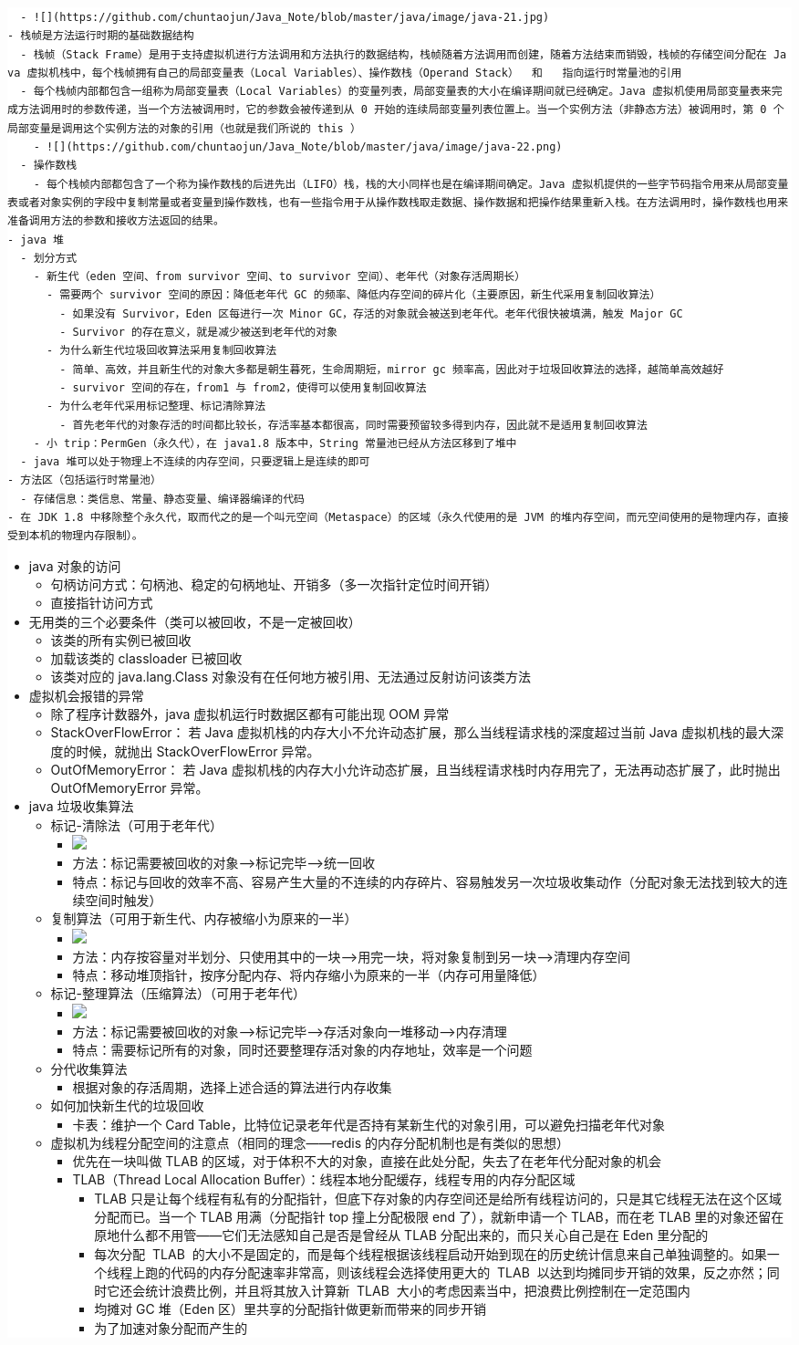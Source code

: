       - ![](https://github.com/chuntaojun/Java_Note/blob/master/java/image/java-21.jpg)
    - 栈帧是方法运行时期的基础数据结构
      - 栈帧（Stack Frame）是用于支持虚拟机进行方法调用和方法执行的数据结构，栈帧随着方法调用而创建，随着方法结束而销毁，栈帧的存储空间分配在 Java 虚拟机栈中，每个栈帧拥有自己的局部变量表（Local Variables）、操作数栈（Operand Stack）  和   指向运行时常量池的引用
      - 每个栈帧内部都包含一组称为局部变量表（Local Variables）的变量列表，局部变量表的大小在编译期间就已经确定。Java 虚拟机使用局部变量表来完成方法调用时的参数传递，当一个方法被调用时，它的参数会被传递到从 0 开始的连续局部变量列表位置上。当一个实例方法（非静态方法）被调用时，第 0 个局部变量是调用这个实例方法的对象的引用（也就是我们所说的 this ）
        - ![](https://github.com/chuntaojun/Java_Note/blob/master/java/image/java-22.png)
      - 操作数栈
        - 每个栈帧内部都包含了一个称为操作数栈的后进先出（LIFO）栈，栈的大小同样也是在编译期间确定。Java 虚拟机提供的一些字节码指令用来从局部变量表或者对象实例的字段中复制常量或者变量到操作数栈，也有一些指令用于从操作数栈取走数据、操作数据和把操作结果重新入栈。在方法调用时，操作数栈也用来准备调用方法的参数和接收方法返回的结果。
    - java 堆
      - 划分方式
        - 新生代（eden 空间、from survivor 空间、to survivor 空间）、老年代（对象存活周期长）
          - 需要两个 survivor 空间的原因：降低老年代 GC 的频率、降低内存空间的碎片化（主要原因，新生代采用复制回收算法）
            - 如果没有 Survivor，Eden 区每进行一次 Minor GC，存活的对象就会被送到老年代。老年代很快被填满，触发 Major GC
            - Survivor 的存在意义，就是减少被送到老年代的对象
          - 为什么新生代垃圾回收算法采用复制回收算法
            - 简单、高效，并且新生代的对象大多都是朝生暮死，生命周期短，mirror gc 频率高，因此对于垃圾回收算法的选择，越简单高效越好
            - survivor 空间的存在，from1 与 from2，使得可以使用复制回收算法
          - 为什么老年代采用标记整理、标记清除算法
            - 首先老年代的对象存活的时间都比较长，存活率基本都很高，同时需要预留较多得到内存，因此就不是适用复制回收算法
        - 小 trip：PermGen（永久代），在 java1.8 版本中，String 常量池已经从方法区移到了堆中
      - java 堆可以处于物理上不连续的内存空间，只要逻辑上是连续的即可
    - 方法区（包括运行时常量池）
      - 存储信息：类信息、常量、静态变量、编译器编译的代码
    - 在 JDK 1.8 中移除整个永久代，取而代之的是一个叫元空间（Metaspace）的区域（永久代使用的是 JVM 的堆内存空间，而元空间使用的是物理内存，直接受到本机的物理内存限制）。
  - java 对象的访问
    - 句柄访问方式：句柄池、稳定的句柄地址、开销多（多一次指针定位时间开销）
    - 直接指针访问方式
  - 无用类的三个必要条件（类可以被回收，不是一定被回收）
    - 该类的所有实例已被回收
    - 加载该类的 classloader 已被回收
    - 该类对应的 java.lang.Class 对象没有在任何地方被引用、无法通过反射访问该类方法
  - 虚拟机会报错的异常
    - 除了程序计数器外，java 虚拟机运行时数据区都有可能出现 OOM 异常
    - StackOverFlowError： 若 Java 虚拟机栈的内存大小不允许动态扩展，那么当线程请求栈的深度超过当前 Java 虚拟机栈的最大深度的时候，就抛出 StackOverFlowError 异常。
    - OutOfMemoryError： 若 Java 虚拟机栈的内存大小允许动态扩展，且当线程请求栈时内存用完了，无法再动态扩展了，此时抛出 OutOfMemoryError 异常。
- java 垃圾收集算法
  - 标记-清除法（可用于老年代）
    - ![](https://github.com/chuntaojun/Java_Note/blob/master/java/image/java-23.jpg)
    - 方法：标记需要被回收的对象——>标记完毕——>统一回收
    - 特点：标记与回收的效率不高、容易产生大量的不连续的内存碎片、容易触发另一次垃圾收集动作（分配对象无法找到较大的连续空间时触发）
  - 复制算法（可用于新生代、内存被缩小为原来的一半）
    - ![](https://github.com/chuntaojun/Java_Note/blob/master/java/image/java-24.jpg)
    - 方法：内存按容量对半划分、只使用其中的一块——>用完一块，将对象复制到另一块——>清理内存空间
    - 特点：移动堆顶指针，按序分配内存、将内存缩小为原来的一半（内存可用量降低）
  - 标记-整理算法（压缩算法）（可用于老年代）
    - ![](https://github.com/chuntaojun/Java_Note/blob/master/java/image/java-25.jpg)
    - 方法：标记需要被回收的对象——>标记完毕——>存活对象向一堆移动——>内存清理
    - 特点：需要标记所有的对象，同时还要整理存活对象的内存地址，效率是一个问题
  - 分代收集算法
    - 根据对象的存活周期，选择上述合适的算法进行内存收集
  - 如何加快新生代的垃圾回收
    - 卡表：维护一个 Card Table，比特位记录老年代是否持有某新生代的对象引用，可以避免扫描老年代对象
  - 虚拟机为线程分配空间的注意点（相同的理念——redis 的内存分配机制也是有类似的思想）
    - 优先在一块叫做 TLAB 的区域，对于体积不大的对象，直接在此处分配，失去了在老年代分配对象的机会
    - TLAB（Thread Local Allocation Buffer）：线程本地分配缓存，线程专用的内存分配区域
      - TLAB 只是让每个线程有私有的分配指针，但底下存对象的内存空间还是给所有线程访问的，只是其它线程无法在这个区域分配而已。当一个 TLAB 用满（分配指针 top 撞上分配极限 end 了），就新申请一个 TLAB，而在老 TLAB 里的对象还留在原地什么都不用管——它们无法感知自己是否是曾经从 TLAB 分配出来的，而只关心自己是在 Eden 里分配的
      - 每次分配  TLAB  的大小不是固定的，而是每个线程根据该线程启动开始到现在的历史统计信息来自己单独调整的。如果一个线程上跑的代码的内存分配速率非常高，则该线程会选择使用更大的  TLAB  以达到均摊同步开销的效果，反之亦然；同时它还会统计浪费比例，并且将其放入计算新  TLAB  大小的考虑因素当中，把浪费比例控制在一定范围内
      - 均摊对 GC 堆（Eden 区）里共享的分配指针做更新而带来的同步开销
      - 为了加速对象分配而产生的